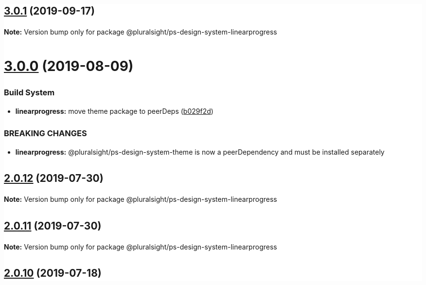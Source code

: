 



## [3.0.1](https://github.com/pluralsight/design-system/compare/@pluralsight/ps-design-system-linearprogress@3.0.0...@pluralsight/ps-design-system-linearprogress@3.0.1) (2019-09-17)

**Note:** Version bump only for package @pluralsight/ps-design-system-linearprogress





# [3.0.0](https://github.com/pluralsight/design-system/compare/@pluralsight/ps-design-system-linearprogress@2.0.12...@pluralsight/ps-design-system-linearprogress@3.0.0) (2019-08-09)


### Build System

* **linearprogress:** move theme package to peerDeps ([b029f2d](https://github.com/pluralsight/design-system/commit/b029f2d))


### BREAKING CHANGES

* **linearprogress:** @pluralsight/ps-design-system-theme is now a peerDependency and
must be installed separately





## [2.0.12](https://github.com/pluralsight/design-system/compare/@pluralsight/ps-design-system-linearprogress@2.0.11...@pluralsight/ps-design-system-linearprogress@2.0.12) (2019-07-30)

**Note:** Version bump only for package @pluralsight/ps-design-system-linearprogress





## [2.0.11](https://github.com/pluralsight/design-system/compare/@pluralsight/ps-design-system-linearprogress@2.0.10...@pluralsight/ps-design-system-linearprogress@2.0.11) (2019-07-30)

**Note:** Version bump only for package @pluralsight/ps-design-system-linearprogress





## [2.0.10](https://github.com/pluralsight/design-system/compare/@pluralsight/ps-design-system-linearprogress@2.0.9...@pluralsight/ps-design-system-linearprogress@2.0.10) (2019-07-18)
